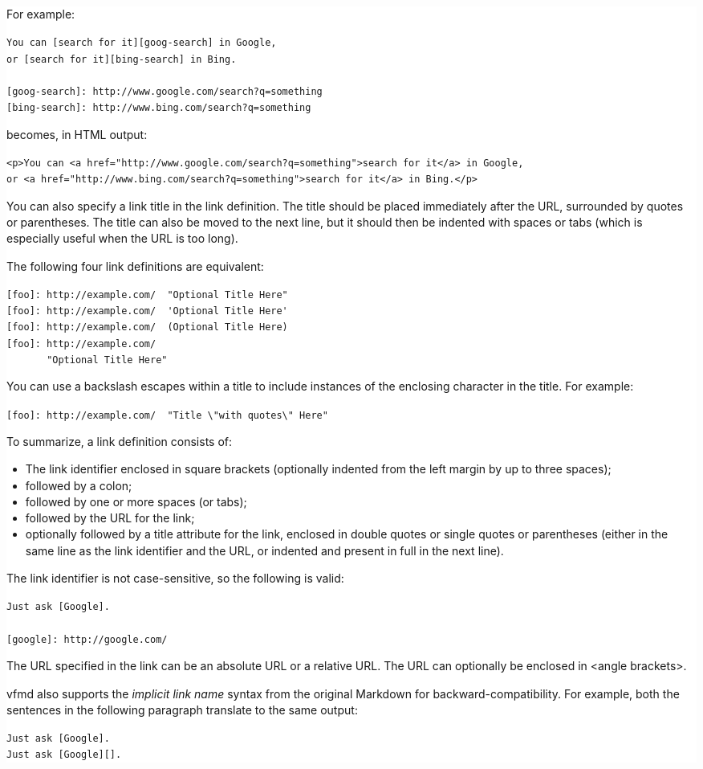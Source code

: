 For example:

    You can [search for it][goog-search] in Google,
    or [search for it][bing-search] in Bing.

    [goog-search]: http://www.google.com/search?q=something
    [bing-search]: http://www.bing.com/search?q=something

becomes, in HTML output:

    <p>You can <a href="http://www.google.com/search?q=something">search for it</a> in Google,
    or <a href="http://www.bing.com/search?q=something">search for it</a> in Bing.</p>

You can also specify a link title in the link definition. The title
should be placed immediately after the URL, surrounded by quotes or
parentheses. The title can also be moved to the next line, but it
should then be indented with spaces or tabs (which is especially useful
when the URL is too long).

The following four link definitions are equivalent:

    [foo]: http://example.com/  "Optional Title Here"
    [foo]: http://example.com/  'Optional Title Here'
    [foo]: http://example.com/  (Optional Title Here)
    [foo]: http://example.com/
           "Optional Title Here"

You can use a backslash escapes within a title to include instances of
the enclosing character in the title. For example:

    [foo]: http://example.com/  "Title \"with quotes\" Here"

To summarize, a link definition consists of:

 * The link identifier enclosed in square brackets (optionally indented
   from the left margin by up to three spaces);
 * followed by a colon;
 * followed by one or more spaces (or tabs);
 * followed by the URL for the link;
 * optionally followed by a title attribute for the link, enclosed in
   double quotes or single quotes or parentheses (either in the same
   line as the link identifier and the URL, or indented and present in
   full in the next line).

The link identifier is not case-sensitive, so the following is valid:

    Just ask [Google].

    [google]: http://google.com/

The URL specified in the link can be an absolute URL or a relative URL.
The URL can optionally be enclosed in \<angle brackets\>.

vfmd also supports the _implicit link name_ syntax from the original
Markdown for backward-compatibility. For example, both the sentences in the
following paragraph translate to the same output:

    Just ask [Google].
    Just ask [Google][].


[original Markdown syntax]: http://daringfireball.net/projects/markdown/syntax
[Markdown]: http://daringfireball.net/projects/markdown/
[differences]: http://vfmd.github.io/differences/
[Encoding]: #encoding
[Block-level elements]: #block-level-elements
[Paragraphs]: #paragraphs
[Headers]: #headers
[setext]: http://docutils.sourceforge.net/mirror/setext.html
[atx]: http://www.aaronsw.com/2002/atx/
[setext-style headers]: #setext-style-headers
[atx-style headers]: #atx-style-headers
[Code blocks]: #code-blocks
[code block]: #code-blocks
[Blockquotes]: #blockquotes
[blockquote]: #blockquotes
[lists]: #lists
[Horizontal rule]: #horizontal-rule
[Span-level elements]: #span-level-elements
[Links]: #links
[Referenced links]: #referenced-links
[Inline links]: #inline-links
[Emphasis]: #emphasis
[Code]: #code
[Images]: #images
[Referenced images]: #referenced-images
[Inline images]: #inline-images
[Miscellaneous]: #misc
[Automatic links]: #automatic-links
[Automatic escaping for HTML output]: #automatic-escaping-for-html-output
[Backslash escapes]: #backslash-escapes
[Mixing HTML with vfmd]: #mixing-html-with-vfmd
[HTML5]: http://www.w3.org/TR/html5/ "HTML5 Specification"
[content models]: http://www.w3.org/TR/html5/dom.html#content-models
[flow content]: http://www.w3.org/TR/html5/dom.html#flow-content-1
[phrasing content]: http://www.w3.org/TR/html5/dom.html#phrasing-content-1
[Phrasing HTML elements]: #phrasing-html-elements
[phrasing HTML elements]: #phrasing-html-elements
[Verbatim HTML starter elements]: #verbatim-html-starter-elements
[verbatim HTML starter element]: #verbatim-html-starter-elements
[Verbatim HTML container elements]: #verbatim-html-container-elements
[verbatim HTML container element]: #verbatim-html-container-elements
[Other HTML elements]: #other-html-elements
[other HTML elements]: #other-html-elements
[Using vfmd along with HTML markup]: #using-vfmd-along-with-html
[Verbatim HTML]: #verbatim-html
[HTML blocks within blockquotes and lists]: #html-blocks-within-blockquotes-and-lists
[Matching open and close HTML tags]: #matching-open-and-close-html-tags
[original Markdown syntax guide]: http://daringfireball.net/projects/markdown/syntax